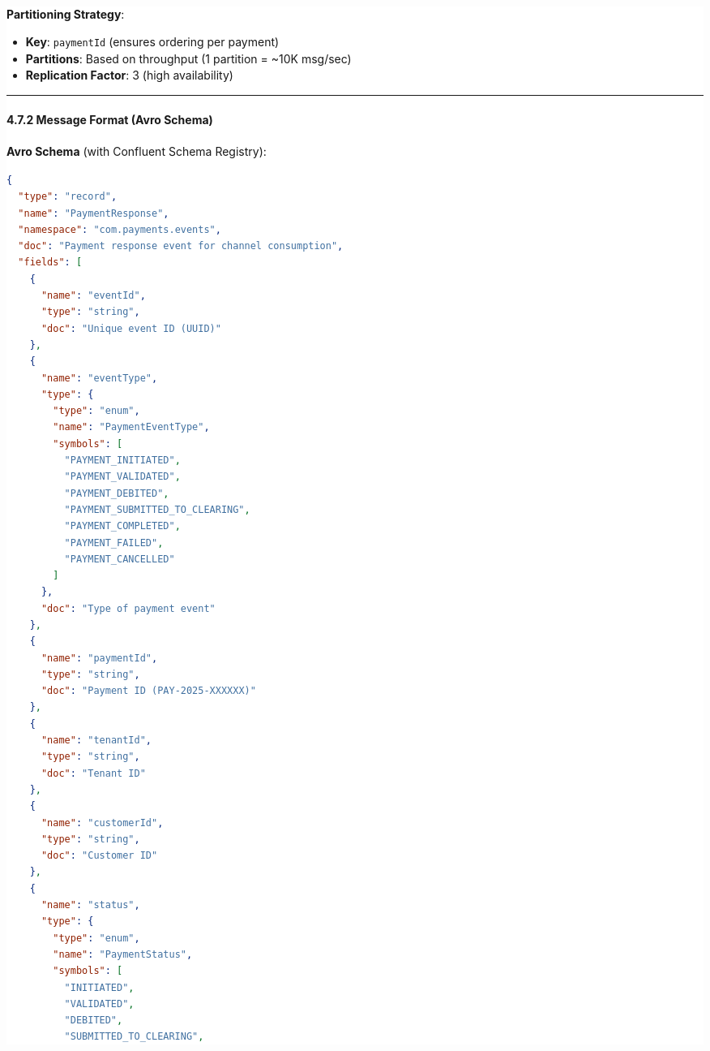 **Partitioning Strategy**:
- **Key**: `paymentId` (ensures ordering per payment)
- **Partitions**: Based on throughput (1 partition = ~10K msg/sec)
- **Replication Factor**: 3 (high availability)

---

#### 4.7.2 Message Format (Avro Schema)

**Avro Schema** (with Confluent Schema Registry):

```json
{
  "type": "record",
  "name": "PaymentResponse",
  "namespace": "com.payments.events",
  "doc": "Payment response event for channel consumption",
  "fields": [
    {
      "name": "eventId",
      "type": "string",
      "doc": "Unique event ID (UUID)"
    },
    {
      "name": "eventType",
      "type": {
        "type": "enum",
        "name": "PaymentEventType",
        "symbols": [
          "PAYMENT_INITIATED",
          "PAYMENT_VALIDATED",
          "PAYMENT_DEBITED",
          "PAYMENT_SUBMITTED_TO_CLEARING",
          "PAYMENT_COMPLETED",
          "PAYMENT_FAILED",
          "PAYMENT_CANCELLED"
        ]
      },
      "doc": "Type of payment event"
    },
    {
      "name": "paymentId",
      "type": "string",
      "doc": "Payment ID (PAY-2025-XXXXXX)"
    },
    {
      "name": "tenantId",
      "type": "string",
      "doc": "Tenant ID"
    },
    {
      "name": "customerId",
      "type": "string",
      "doc": "Customer ID"
    },
    {
      "name": "status",
      "type": {
        "type": "enum",
        "name": "PaymentStatus",
        "symbols": [
          "INITIATED",
          "VALIDATED",
          "DEBITED",
          "SUBMITTED_TO_CLEARING",
```